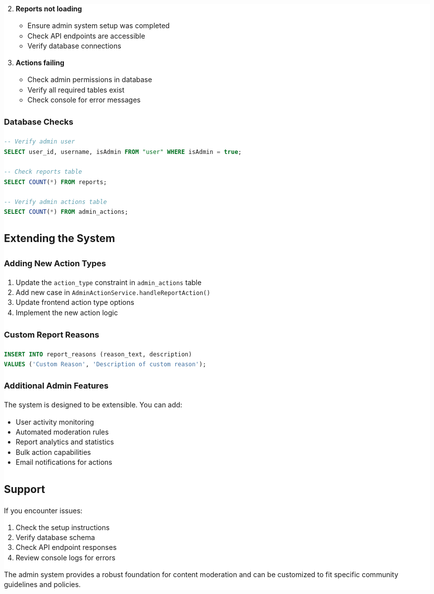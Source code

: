 2. **Reports not loading**
   - Ensure admin system setup was completed
   - Check API endpoints are accessible
   - Verify database connections

3. **Actions failing**
   - Check admin permissions in database
   - Verify all required tables exist
   - Check console for error messages

### Database Checks

```sql
-- Verify admin user
SELECT user_id, username, isAdmin FROM "user" WHERE isAdmin = true;

-- Check reports table
SELECT COUNT(*) FROM reports;

-- Verify admin actions table
SELECT COUNT(*) FROM admin_actions;
```

## Extending the System

### Adding New Action Types

1. Update the `action_type` constraint in `admin_actions` table
2. Add new case in `AdminActionService.handleReportAction()`
3. Update frontend action type options
4. Implement the new action logic

### Custom Report Reasons

```sql
INSERT INTO report_reasons (reason_text, description) 
VALUES ('Custom Reason', 'Description of custom reason');
```

### Additional Admin Features

The system is designed to be extensible. You can add:
- User activity monitoring
- Automated moderation rules
- Report analytics and statistics
- Bulk action capabilities
- Email notifications for actions

## Support

If you encounter issues:
1. Check the setup instructions
2. Verify database schema
3. Check API endpoint responses
4. Review console logs for errors

The admin system provides a robust foundation for content moderation and can be customized to fit specific community guidelines and policies.
